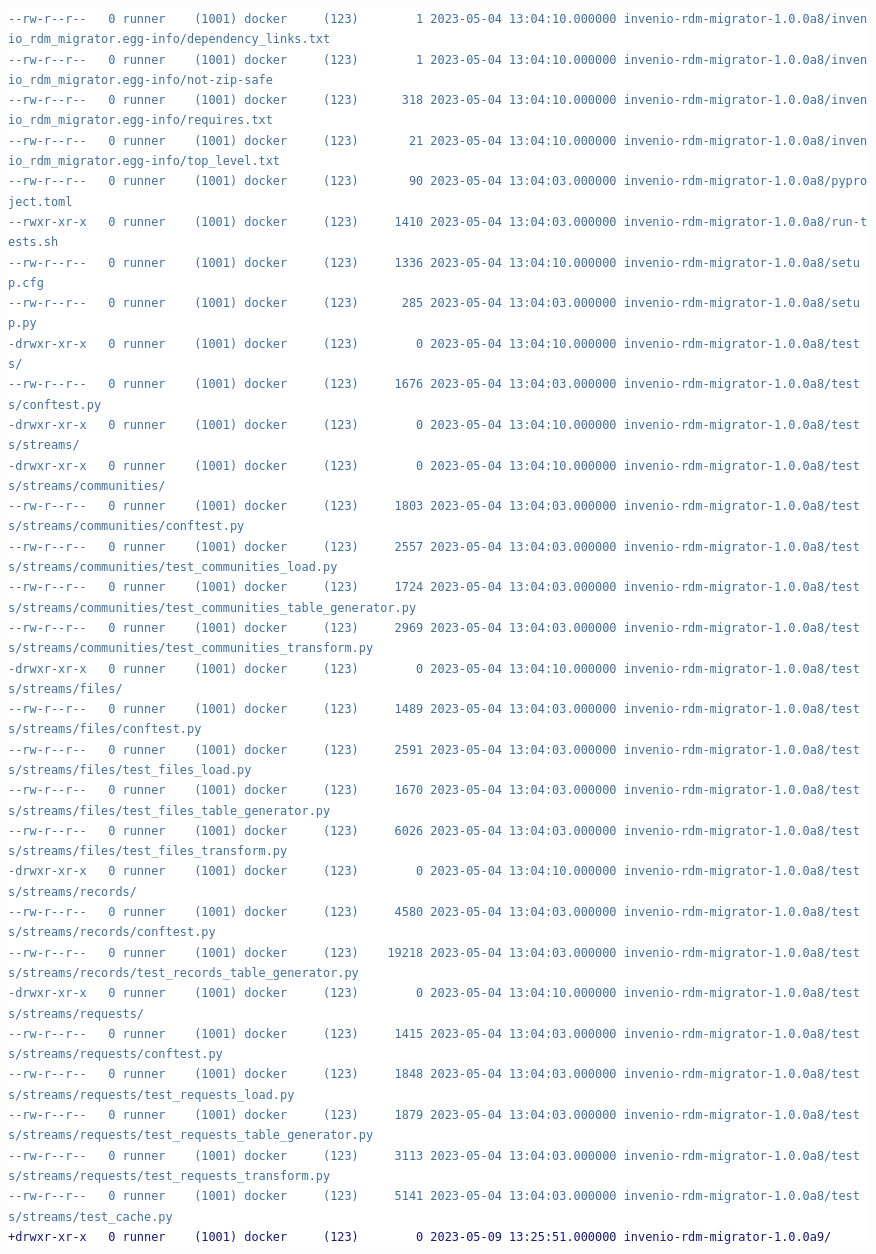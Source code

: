 ```diff
--rw-r--r--   0 runner    (1001) docker     (123)        1 2023-05-04 13:04:10.000000 invenio-rdm-migrator-1.0.0a8/invenio_rdm_migrator.egg-info/dependency_links.txt
--rw-r--r--   0 runner    (1001) docker     (123)        1 2023-05-04 13:04:10.000000 invenio-rdm-migrator-1.0.0a8/invenio_rdm_migrator.egg-info/not-zip-safe
--rw-r--r--   0 runner    (1001) docker     (123)      318 2023-05-04 13:04:10.000000 invenio-rdm-migrator-1.0.0a8/invenio_rdm_migrator.egg-info/requires.txt
--rw-r--r--   0 runner    (1001) docker     (123)       21 2023-05-04 13:04:10.000000 invenio-rdm-migrator-1.0.0a8/invenio_rdm_migrator.egg-info/top_level.txt
--rw-r--r--   0 runner    (1001) docker     (123)       90 2023-05-04 13:04:03.000000 invenio-rdm-migrator-1.0.0a8/pyproject.toml
--rwxr-xr-x   0 runner    (1001) docker     (123)     1410 2023-05-04 13:04:03.000000 invenio-rdm-migrator-1.0.0a8/run-tests.sh
--rw-r--r--   0 runner    (1001) docker     (123)     1336 2023-05-04 13:04:10.000000 invenio-rdm-migrator-1.0.0a8/setup.cfg
--rw-r--r--   0 runner    (1001) docker     (123)      285 2023-05-04 13:04:03.000000 invenio-rdm-migrator-1.0.0a8/setup.py
-drwxr-xr-x   0 runner    (1001) docker     (123)        0 2023-05-04 13:04:10.000000 invenio-rdm-migrator-1.0.0a8/tests/
--rw-r--r--   0 runner    (1001) docker     (123)     1676 2023-05-04 13:04:03.000000 invenio-rdm-migrator-1.0.0a8/tests/conftest.py
-drwxr-xr-x   0 runner    (1001) docker     (123)        0 2023-05-04 13:04:10.000000 invenio-rdm-migrator-1.0.0a8/tests/streams/
-drwxr-xr-x   0 runner    (1001) docker     (123)        0 2023-05-04 13:04:10.000000 invenio-rdm-migrator-1.0.0a8/tests/streams/communities/
--rw-r--r--   0 runner    (1001) docker     (123)     1803 2023-05-04 13:04:03.000000 invenio-rdm-migrator-1.0.0a8/tests/streams/communities/conftest.py
--rw-r--r--   0 runner    (1001) docker     (123)     2557 2023-05-04 13:04:03.000000 invenio-rdm-migrator-1.0.0a8/tests/streams/communities/test_communities_load.py
--rw-r--r--   0 runner    (1001) docker     (123)     1724 2023-05-04 13:04:03.000000 invenio-rdm-migrator-1.0.0a8/tests/streams/communities/test_communities_table_generator.py
--rw-r--r--   0 runner    (1001) docker     (123)     2969 2023-05-04 13:04:03.000000 invenio-rdm-migrator-1.0.0a8/tests/streams/communities/test_communities_transform.py
-drwxr-xr-x   0 runner    (1001) docker     (123)        0 2023-05-04 13:04:10.000000 invenio-rdm-migrator-1.0.0a8/tests/streams/files/
--rw-r--r--   0 runner    (1001) docker     (123)     1489 2023-05-04 13:04:03.000000 invenio-rdm-migrator-1.0.0a8/tests/streams/files/conftest.py
--rw-r--r--   0 runner    (1001) docker     (123)     2591 2023-05-04 13:04:03.000000 invenio-rdm-migrator-1.0.0a8/tests/streams/files/test_files_load.py
--rw-r--r--   0 runner    (1001) docker     (123)     1670 2023-05-04 13:04:03.000000 invenio-rdm-migrator-1.0.0a8/tests/streams/files/test_files_table_generator.py
--rw-r--r--   0 runner    (1001) docker     (123)     6026 2023-05-04 13:04:03.000000 invenio-rdm-migrator-1.0.0a8/tests/streams/files/test_files_transform.py
-drwxr-xr-x   0 runner    (1001) docker     (123)        0 2023-05-04 13:04:10.000000 invenio-rdm-migrator-1.0.0a8/tests/streams/records/
--rw-r--r--   0 runner    (1001) docker     (123)     4580 2023-05-04 13:04:03.000000 invenio-rdm-migrator-1.0.0a8/tests/streams/records/conftest.py
--rw-r--r--   0 runner    (1001) docker     (123)    19218 2023-05-04 13:04:03.000000 invenio-rdm-migrator-1.0.0a8/tests/streams/records/test_records_table_generator.py
-drwxr-xr-x   0 runner    (1001) docker     (123)        0 2023-05-04 13:04:10.000000 invenio-rdm-migrator-1.0.0a8/tests/streams/requests/
--rw-r--r--   0 runner    (1001) docker     (123)     1415 2023-05-04 13:04:03.000000 invenio-rdm-migrator-1.0.0a8/tests/streams/requests/conftest.py
--rw-r--r--   0 runner    (1001) docker     (123)     1848 2023-05-04 13:04:03.000000 invenio-rdm-migrator-1.0.0a8/tests/streams/requests/test_requests_load.py
--rw-r--r--   0 runner    (1001) docker     (123)     1879 2023-05-04 13:04:03.000000 invenio-rdm-migrator-1.0.0a8/tests/streams/requests/test_requests_table_generator.py
--rw-r--r--   0 runner    (1001) docker     (123)     3113 2023-05-04 13:04:03.000000 invenio-rdm-migrator-1.0.0a8/tests/streams/requests/test_requests_transform.py
--rw-r--r--   0 runner    (1001) docker     (123)     5141 2023-05-04 13:04:03.000000 invenio-rdm-migrator-1.0.0a8/tests/streams/test_cache.py
+drwxr-xr-x   0 runner    (1001) docker     (123)        0 2023-05-09 13:25:51.000000 invenio-rdm-migrator-1.0.0a9/
```